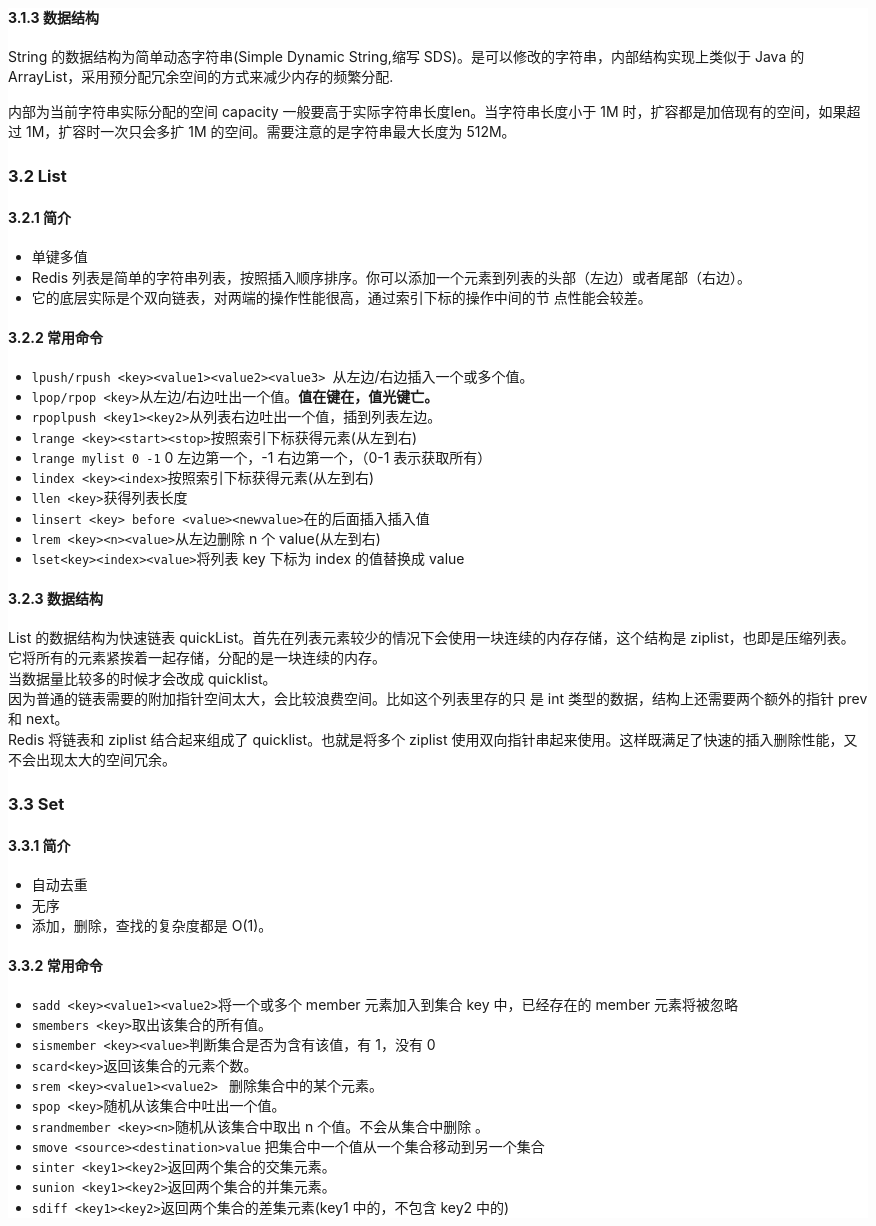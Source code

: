 #### 3.1.3 数据结构

String 的数据结构为简单动态字符串(Simple Dynamic String,缩写 SDS)。是可以修改的字符串，内部结构实现上类似于 Java 的 ArrayList，采用预分配冗余空间的方式来减少内存的频繁分配.

内部为当前字符串实际分配的空间 capacity 一般要高于实际字符串长度len。当字符串长度小于 1M 时，扩容都是加倍现有的空间，如果超过 1M，扩容时一次只会多扩 1M 的空间。需要注意的是字符串最大长度为 512M。

### 3.2 List

#### 3.2.1 简介

* 单键多值
* Redis 列表是简单的字符串列表，按照插入顺序排序。你可以添加一个元素到列表的头部（左边）或者尾部（右边）。
* 它的底层实际是个双向链表，对两端的操作性能很高，通过索引下标的操作中间的节
点性能会较差。

#### 3.2.2 常用命令

* `lpush/rpush <key><value1><value2><value3> `从左边/右边插入一个或多个值。
* `lpop/rpop <key>`从左边/右边吐出一个值。**值在键在，值光键亡。**
* `rpoplpush <key1><key2>`从<key1>列表右边吐出一个值，插到<key2>列表左边。
* `lrange <key><start><stop>`按照索引下标获得元素(从左到右)
* `lrange mylist 0 -1` 0 左边第一个，-1 右边第一个，（0-1 表示获取所有）
* `lindex <key><index>`按照索引下标获得元素(从左到右)
* `llen <key>`获得列表长度
* `linsert <key> before <value><newvalue>`在<value>的后面插入<newvalue>插入值
* `lrem <key><n><value>`从左边删除 n 个 value(从左到右)
* `lset<key><index><value>`将列表 key 下标为 index 的值替换成 value

#### 3.2.3 数据结构

List 的数据结构为快速链表 quickList。首先在列表元素较少的情况下会使用一块连续的内存存储，这个结构是 ziplist，也即是压缩列表。  
它将所有的元素紧挨着一起存储，分配的是一块连续的内存。  
当数据量比较多的时候才会改成 quicklist。  
因为普通的链表需要的附加指针空间太大，会比较浪费空间。比如这个列表里存的只
是 int 类型的数据，结构上还需要两个额外的指针 prev 和 next。  
Redis 将链表和 ziplist 结合起来组成了 quicklist。也就是将多个 ziplist   使用双向指针串起来使用。这样既满足了快速的插入删除性能，又不会出现太大的空间冗余。

### 3.3 Set

#### 3.3.1 简介

* 自动去重
* 无序
* 添加，删除，查找的复杂度都是 O(1)。

#### 3.3.2 常用命令

* `sadd <key><value1><value2>`将一个或多个 member 元素加入到集合 key 中，已经存在的 member 元素将被忽略
* `smembers <key>`取出该集合的所有值。
* `sismember <key><value>`判断集合<key>是否为含有该<value>值，有 1，没有 0
* `scard<key>`返回该集合的元素个数。
* `srem <key><value1><value2> ` 删除集合中的某个元素。
* `spop <key>`随机从该集合中吐出一个值。
* `srandmember <key><n>`随机从该集合中取出 n 个值。不会从集合中删除 。
* `smove <source><destination>value` 把集合中一个值从一个集合移动到另一个集合
* `sinter <key1><key2>`返回两个集合的交集元素。
* `sunion <key1><key2>`返回两个集合的并集元素。
* `sdiff <key1><key2>`返回两个集合的差集元素(key1 中的，不包含 key2 中的)
